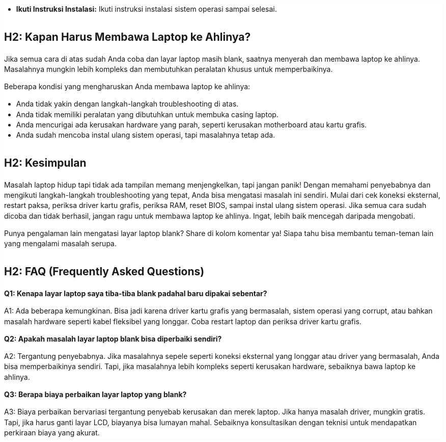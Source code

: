 - **Ikuti Instruksi Instalasi:** Ikuti instruksi instalasi sistem operasi sampai selesai.
    

## H2: Kapan Harus Membawa Laptop ke Ahlinya?

Jika semua cara di atas sudah Anda coba dan layar laptop masih blank, saatnya menyerah dan membawa laptop ke ahlinya. Masalahnya mungkin lebih kompleks dan membutuhkan peralatan khusus untuk memperbaikinya.

Beberapa kondisi yang mengharuskan Anda membawa laptop ke ahlinya:

- Anda tidak yakin dengan langkah-langkah troubleshooting di atas.
- Anda tidak memiliki peralatan yang dibutuhkan untuk membuka casing laptop.
- Anda mencurigai ada kerusakan hardware yang parah, seperti kerusakan motherboard atau kartu grafis.
- Anda sudah mencoba instal ulang sistem operasi, tapi masalahnya tetap ada.

## H2: Kesimpulan

Masalah laptop hidup tapi tidak ada tampilan memang menjengkelkan, tapi jangan panik! Dengan memahami penyebabnya dan mengikuti langkah-langkah troubleshooting yang tepat, Anda bisa mengatasi masalah ini sendiri. Mulai dari cek koneksi eksternal, restart paksa, periksa driver kartu grafis, periksa RAM, reset BIOS, sampai instal ulang sistem operasi. Jika semua cara sudah dicoba dan tidak berhasil, jangan ragu untuk membawa laptop ke ahlinya. Ingat, lebih baik mencegah daripada mengobati.

Punya pengalaman lain mengatasi layar laptop blank? Share di kolom komentar ya! Siapa tahu bisa membantu teman-teman lain yang mengalami masalah serupa.

## H2: FAQ (Frequently Asked Questions)

**Q1: Kenapa layar laptop saya tiba-tiba blank padahal baru dipakai sebentar?**

A1: Ada beberapa kemungkinan. Bisa jadi karena driver kartu grafis yang bermasalah, sistem operasi yang corrupt, atau bahkan masalah hardware seperti kabel fleksibel yang longgar. Coba restart laptop dan periksa driver kartu grafis.

**Q2: Apakah masalah layar laptop blank bisa diperbaiki sendiri?**

A2: Tergantung penyebabnya. Jika masalahnya sepele seperti koneksi eksternal yang longgar atau driver yang bermasalah, Anda bisa memperbaikinya sendiri. Tapi, jika masalahnya lebih kompleks seperti kerusakan hardware, sebaiknya bawa laptop ke ahlinya.

**Q3: Berapa biaya perbaikan layar laptop yang blank?**

A3: Biaya perbaikan bervariasi tergantung penyebab kerusakan dan merek laptop. Jika hanya masalah driver, mungkin gratis. Tapi, jika harus ganti layar LCD, biayanya bisa lumayan mahal. Sebaiknya konsultasikan dengan teknisi untuk mendapatkan perkiraan biaya yang akurat.
